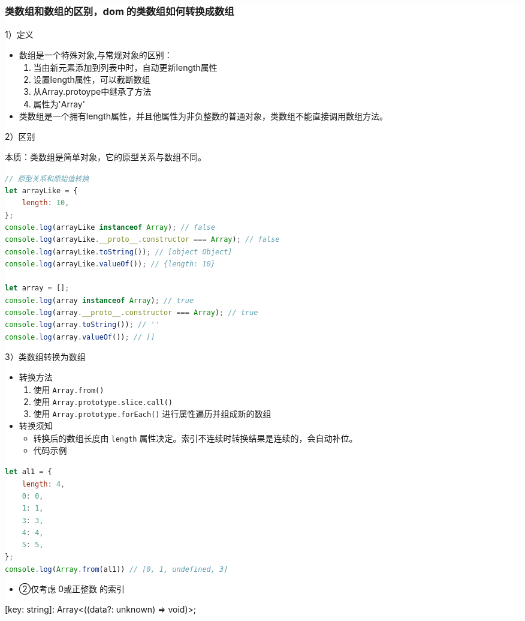 
### 类数组和数组的区别，dom 的类数组如何转换成数组

1）定义

- 数组是一个特殊对象,与常规对象的区别：
   1. 当由新元素添加到列表中时，自动更新length属性
   2. 设置length属性，可以截断数组
   3. 从Array.protoype中继承了方法
   4. 属性为'Array'
- 类数组是一个拥有length属性，并且他属性为非负整数的普通对象，类数组不能直接调用数组方法。

2）区别

本质：类数组是简单对象，它的原型关系与数组不同。

```js
// 原型关系和原始值转换
let arrayLike = {
    length: 10,
};
console.log(arrayLike instanceof Array); // false
console.log(arrayLike.__proto__.constructor === Array); // false
console.log(arrayLike.toString()); // [object Object]
console.log(arrayLike.valueOf()); // {length: 10}

let array = [];
console.log(array instanceof Array); // true
console.log(array.__proto__.constructor === Array); // true
console.log(array.toString()); // ''
console.log(array.valueOf()); // []
```

3）类数组转换为数组

- 转换方法
   1. 使用 `Array.from()`
   2. 使用 `Array.prototype.slice.call()` 
   3. 使用 `Array.prototype.forEach()` 进行属性遍历并组成新的数组 
- 转换须知
  - 转换后的数组长度由 `length` 属性决定。索引不连续时转换结果是连续的，会自动补位。
  - 代码示例

```js
let al1 = {
    length: 4,
    0: 0,
    1: 1,
    3: 3,
    4: 4,
    5: 5,
};
console.log(Array.from(al1)) // [0, 1, undefined, 3]
```

  - ②仅考虑 0或正整数 的索引


  [key: string]: Array<((data?: unknown) => void)>;